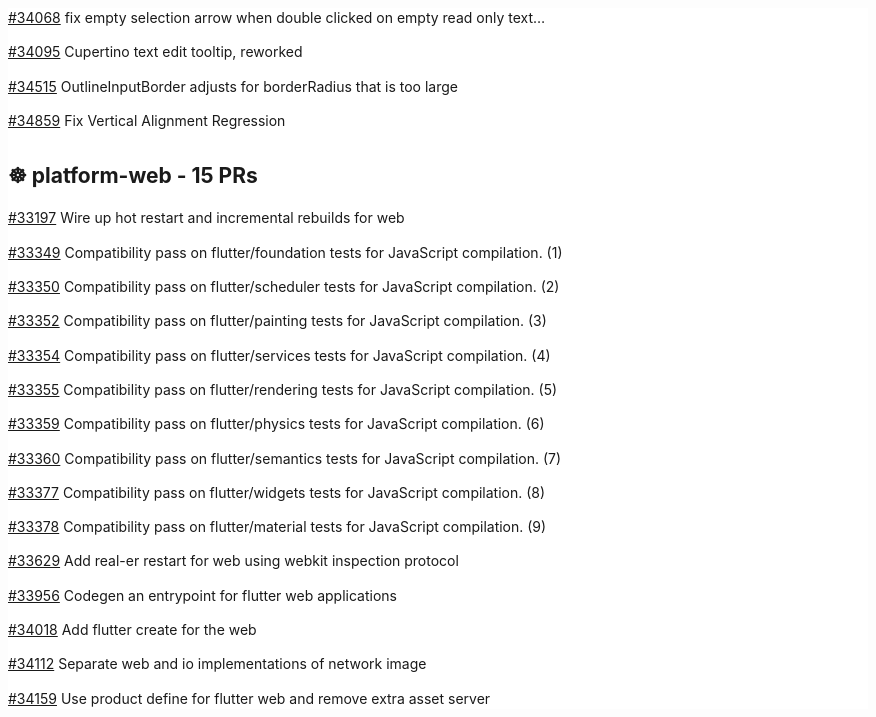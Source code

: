 [#34068](https://github.com/flutter/flutter/pull/34068) fix empty selection
arrow when double clicked on empty read only text…

[#34095](https://github.com/flutter/flutter/pull/34095) Cupertino text edit
tooltip, reworked

[#34515](https://github.com/flutter/flutter/pull/34515) OutlineInputBorder
adjusts for borderRadius that is too large

[#34859](https://github.com/flutter/flutter/pull/34859) Fix Vertical Alignment
Regression

## ☸ platform-web - 15 PRs

[#33197](https://github.com/flutter/flutter/pull/33197) Wire up hot restart and
incremental rebuilds for web

[#33349](https://github.com/flutter/flutter/pull/33349) Compatibility pass on
flutter/foundation tests for JavaScript compilation. (1)

[#33350](https://github.com/flutter/flutter/pull/33350) Compatibility pass on
flutter/scheduler tests for JavaScript compilation. (2)

[#33352](https://github.com/flutter/flutter/pull/33352) Compatibility pass on
flutter/painting tests for JavaScript compilation. (3)

[#33354](https://github.com/flutter/flutter/pull/33354) Compatibility pass on
flutter/services tests for JavaScript compilation. (4)

[#33355](https://github.com/flutter/flutter/pull/33355) Compatibility pass on
flutter/rendering tests for JavaScript compilation. (5)

[#33359](https://github.com/flutter/flutter/pull/33359) Compatibility pass on
flutter/physics tests for JavaScript compilation. (6)

[#33360](https://github.com/flutter/flutter/pull/33360) Compatibility pass on
flutter/semantics tests for JavaScript compilation. (7)

[#33377](https://github.com/flutter/flutter/pull/33377) Compatibility pass on
flutter/widgets tests for JavaScript compilation. (8)

[#33378](https://github.com/flutter/flutter/pull/33378) Compatibility pass on
flutter/material tests for JavaScript compilation. (9)

[#33629](https://github.com/flutter/flutter/pull/33629) Add real-er restart for
web using webkit inspection protocol

[#33956](https://github.com/flutter/flutter/pull/33956) Codegen an entrypoint
for flutter web applications

[#34018](https://github.com/flutter/flutter/pull/34018) Add flutter create for
the web

[#34112](https://github.com/flutter/flutter/pull/34112) Separate web and io
implementations of network image

[#34159](https://github.com/flutter/flutter/pull/34159) Use product define for
flutter web and remove extra asset server
